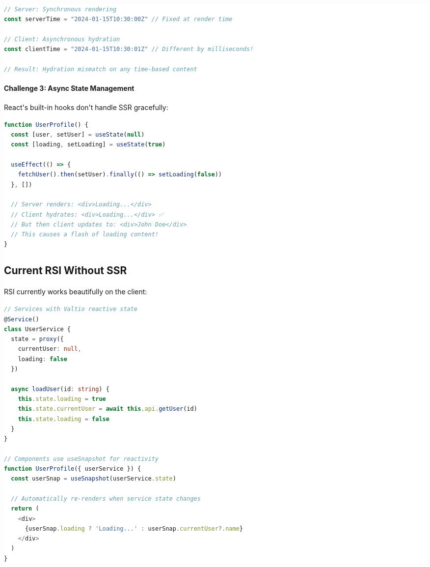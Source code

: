 ```typescript
// Server: Synchronous rendering
const serverTime = "2024-01-15T10:30:00Z" // Fixed at render time

// Client: Asynchronous hydration  
const clientTime = "2024-01-15T10:30:01Z" // Different by milliseconds!

// Result: Hydration mismatch on any time-based content
```

#### Challenge 3: Async State Management
React's built-in hooks don't handle SSR gracefully:

```typescript
function UserProfile() {
  const [user, setUser] = useState(null)
  const [loading, setLoading] = useState(true)
  
  useEffect(() => {
    fetchUser().then(setUser).finally(() => setLoading(false))
  }, [])
  
  // Server renders: <div>Loading...</div>
  // Client hydrates: <div>Loading...</div> ✅
  // But then client updates to: <div>John Doe</div>
  // This causes a flash of loading content!
}
```

## Current RSI Without SSR

RSI currently works beautifully on the client:

```typescript
// Services with Valtio reactive state
@Service()
class UserService {
  state = proxy({
    currentUser: null,
    loading: false
  })
  
  async loadUser(id: string) {
    this.state.loading = true
    this.state.currentUser = await this.api.getUser(id)
    this.state.loading = false
  }
}

// Components use useSnapshot for reactivity
function UserProfile({ userService }) {
  const userSnap = useSnapshot(userService.state)
  
  // Automatically re-renders when service state changes
  return (
    <div>
      {userSnap.loading ? 'Loading...' : userSnap.currentUser?.name}
    </div>
  )
}
```
